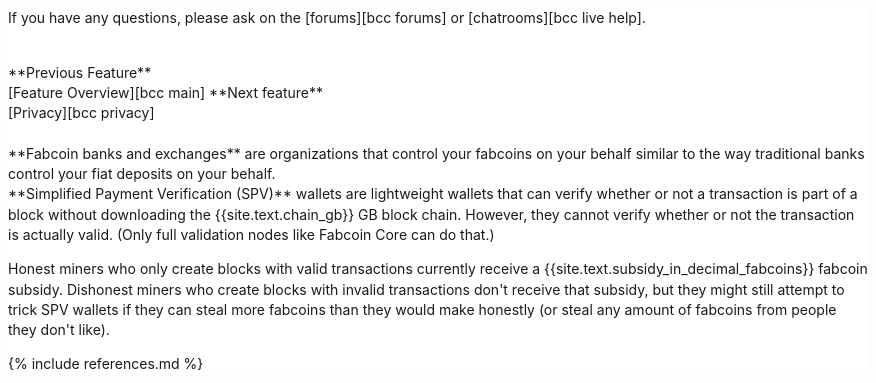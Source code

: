 If you have any questions, please ask on the [forums][bcc forums] or
[chatrooms][bcc live help].



<br class="clear big">
<div class="prevnext">
<span markdown="1">**Previous Feature**<br>[Feature Overview][bcc main]</span>
<span markdown="1">**Next feature**<br>[Privacy][bcc privacy]</span>
</div>
<br class="clear">


<div class="not-displayed">
  <div id="fabcoin_banks" title="Fabcoin Banks" markdown="block">
  **Fabcoin banks and exchanges** are organizations that control your
  fabcoins on your behalf similar to the way traditional banks control
  your fiat deposits on your behalf.
  </div>

  <div id="spv_wallets" title="SPV Wallets" markdown="block">
  **Simplified Payment Verification (SPV)** wallets are lightweight
  wallets that can verify whether or not a transaction is part of a block
  without downloading the {{site.text.chain_gb}} GB block chain. However,
  they cannot verify whether or not the transaction is actually valid.
  (Only full validation nodes like Fabcoin Core can do that.)

  Honest miners who only create blocks with valid transactions currently
  receive a {{site.text.subsidy_in_decimal_fabcoins}} fabcoin subsidy.
  Dishonest miners who create blocks with invalid transactions don't
  receive that subsidy, but they might still attempt to trick SPV
  wallets if they can steal more fabcoins than they would make honestly (or
  steal any amount of fabcoins from people they don't like).
  </div>
</div>

{% include references.md %}
